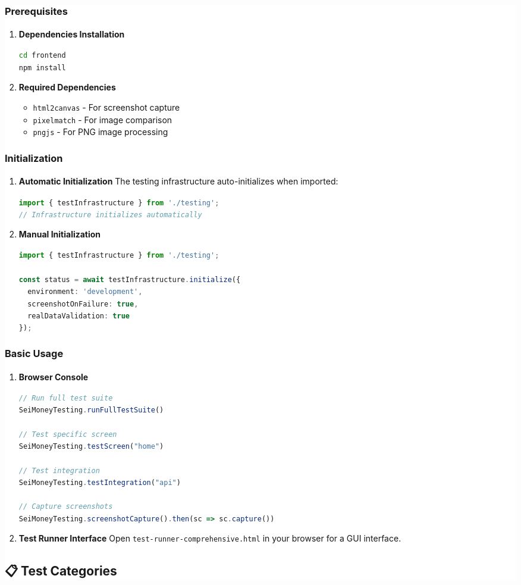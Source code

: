 ### Prerequisites

1. **Dependencies Installation**
   ```bash
   cd frontend
   npm install
   ```

2. **Required Dependencies**
   - `html2canvas` - For screenshot capture
   - `pixelmatch` - For image comparison
   - `pngjs` - For PNG image processing

### Initialization

1. **Automatic Initialization**
   The testing infrastructure auto-initializes when imported:
   ```typescript
   import { testInfrastructure } from './testing';
   // Infrastructure initializes automatically
   ```

2. **Manual Initialization**
   ```typescript
   import { testInfrastructure } from './testing';
   
   const status = await testInfrastructure.initialize({
     environment: 'development',
     screenshotOnFailure: true,
     realDataValidation: true
   });
   ```

### Basic Usage

1. **Browser Console**
   ```javascript
   // Run full test suite
   SeiMoneyTesting.runFullTestSuite()
   
   // Test specific screen
   SeiMoneyTesting.testScreen("home")
   
   // Test integration
   SeiMoneyTesting.testIntegration("api")
   
   // Capture screenshots
   SeiMoneyTesting.screenshotCapture().then(sc => sc.capture())
   ```

2. **Test Runner Interface**
   Open `test-runner-comprehensive.html` in your browser for a GUI interface.

## 📋 Test Categories
